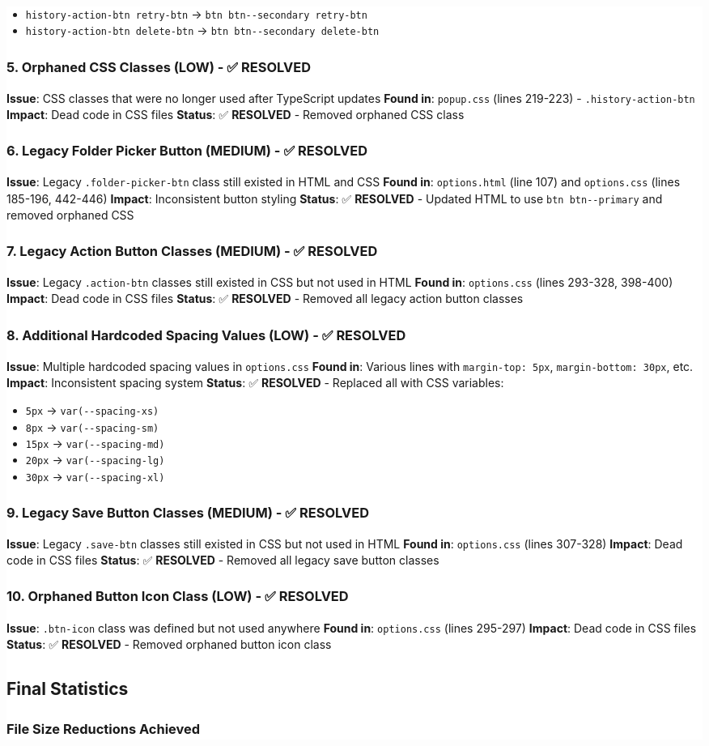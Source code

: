 - `history-action-btn retry-btn` → `btn btn--secondary retry-btn`
- `history-action-btn delete-btn` → `btn btn--secondary delete-btn`

### 5. Orphaned CSS Classes (LOW) - ✅ **RESOLVED**

**Issue**: CSS classes that were no longer used after TypeScript updates **Found in**: `popup.css`
(lines 219-223) - `.history-action-btn` **Impact**: Dead code in CSS files **Status**: ✅
**RESOLVED** - Removed orphaned CSS class

### 6. Legacy Folder Picker Button (MEDIUM) - ✅ **RESOLVED**

**Issue**: Legacy `.folder-picker-btn` class still existed in HTML and CSS **Found in**:
`options.html` (line 107) and `options.css` (lines 185-196, 442-446) **Impact**: Inconsistent button
styling **Status**: ✅ **RESOLVED** - Updated HTML to use `btn btn--primary` and removed orphaned
CSS

### 7. Legacy Action Button Classes (MEDIUM) - ✅ **RESOLVED**

**Issue**: Legacy `.action-btn` classes still existed in CSS but not used in HTML **Found in**:
`options.css` (lines 293-328, 398-400) **Impact**: Dead code in CSS files **Status**: ✅
**RESOLVED** - Removed all legacy action button classes

### 8. Additional Hardcoded Spacing Values (LOW) - ✅ **RESOLVED**

**Issue**: Multiple hardcoded spacing values in `options.css` **Found in**: Various lines with
`margin-top: 5px`, `margin-bottom: 30px`, etc. **Impact**: Inconsistent spacing system **Status**:
✅ **RESOLVED** - Replaced all with CSS variables:

- `5px` → `var(--spacing-xs)`
- `8px` → `var(--spacing-sm)`
- `15px` → `var(--spacing-md)`
- `20px` → `var(--spacing-lg)`
- `30px` → `var(--spacing-xl)`

### 9. Legacy Save Button Classes (MEDIUM) - ✅ **RESOLVED**

**Issue**: Legacy `.save-btn` classes still existed in CSS but not used in HTML **Found in**:
`options.css` (lines 307-328) **Impact**: Dead code in CSS files **Status**: ✅ **RESOLVED** -
Removed all legacy save button classes

### 10. Orphaned Button Icon Class (LOW) - ✅ **RESOLVED**

**Issue**: `.btn-icon` class was defined but not used anywhere **Found in**: `options.css` (lines
295-297) **Impact**: Dead code in CSS files **Status**: ✅ **RESOLVED** - Removed orphaned button
icon class

## Final Statistics

### File Size Reductions Achieved
